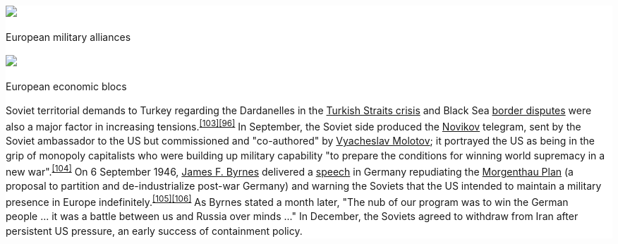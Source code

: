 [![](https://upload.wikimedia.org/wikipedia/commons/thumb/0/02/Cold_war_europe_military_alliances_map_en.png/200px-Cold_war_europe_military_alliances_map_en.png)](https://en.wikipedia.org/wiki/File:Cold_war_europe_military_alliances_map_en.png)

European military alliances

[![](https://upload.wikimedia.org/wikipedia/commons/thumb/7/72/Cold_war_europe_economic_alliances_map_en.png/200px-Cold_war_europe_economic_alliances_map_en.png)](https://en.wikipedia.org/wiki/File:Cold_war_europe_economic_alliances_map_en.png)

European economic blocs

Soviet territorial demands to Turkey regarding the Dardanelles in the [Turkish Straits crisis](https://en.wikipedia.org/wiki/Turkish_Straits_crisis "Turkish Straits crisis") and Black Sea [border disputes](https://en.wikipedia.org/wiki/Soviet_territorial_claims_against_Turkey "Soviet territorial claims against Turkey") were also a major factor in increasing tensions.<sup id="cite_ref-109"><a href="https://en.wikipedia.org/wiki/Cold_War#cite_note-109">[103]</a></sup><sup id="cite_ref-FOOTNOTEHasanli2014221–222_102-1"><a href="https://en.wikipedia.org/wiki/Cold_War#cite_note-FOOTNOTEHasanli2014221%E2%80%93222-102">[96]</a></sup> In September, the Soviet side produced the [Novikov](https://en.wikipedia.org/wiki/Nikolai_Vasilevich_Novikov "Nikolai Vasilevich Novikov") telegram, sent by the Soviet ambassador to the US but commissioned and "co-authored" by [Vyacheslav Molotov](https://en.wikipedia.org/wiki/Vyacheslav_Molotov "Vyacheslav Molotov"); it portrayed the US as being in the grip of monopoly capitalists who were building up military capability "to prepare the conditions for winning world supremacy in a new war".<sup id="cite_ref-FOOTNOTEKydd2018107_110-0"><a href="https://en.wikipedia.org/wiki/Cold_War#cite_note-FOOTNOTEKydd2018107-110">[104]</a></sup> On 6 September 1946, [James F. Byrnes](https://en.wikipedia.org/wiki/James_F._Byrnes "James F. Byrnes") delivered a [speech](https://en.wikipedia.org/wiki/Restatement_of_Policy_on_Germany "Restatement of Policy on Germany") in Germany repudiating the [Morgenthau Plan](https://en.wikipedia.org/wiki/Morgenthau_Plan "Morgenthau Plan") (a proposal to partition and de-industrialize post-war Germany) and warning the Soviets that the US intended to maintain a military presence in Europe indefinitely.<sup id="cite_ref-FOOTNOTEGaddis200530_111-0"><a href="https://en.wikipedia.org/wiki/Cold_War#cite_note-FOOTNOTEGaddis200530-111">[105]</a></sup><sup id="cite_ref-112"><a href="https://en.wikipedia.org/wiki/Cold_War#cite_note-112">[106]</a></sup> As Byrnes stated a month later, "The nub of our program was to win the German people ... it was a battle between us and Russia over minds ..." In December, the Soviets agreed to withdraw from Iran after persistent US pressure, an early success of containment policy.
